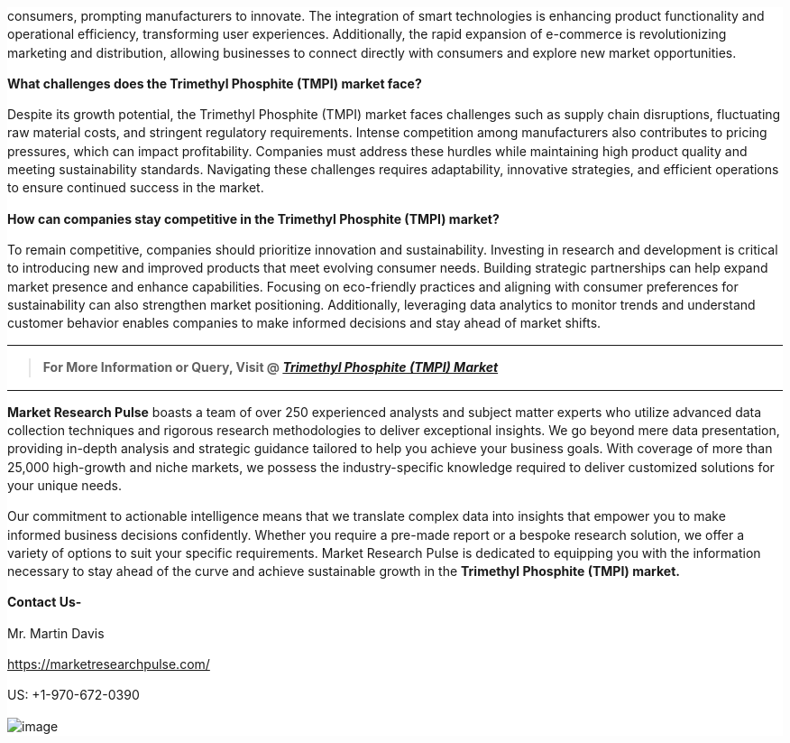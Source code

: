 consumers, prompting manufacturers to innovate. The integration of smart technologies is enhancing product functionality and operational efficiency, transforming user experiences. Additionally, the rapid expansion of e-commerce is revolutionizing marketing and distribution, allowing businesses to connect directly with consumers and explore new market opportunities.</p><p><strong>What challenges does the Trimethyl Phosphite (TMPI) market face?</strong></p><p>Despite its growth potential, the Trimethyl Phosphite (TMPI) market faces challenges such as supply chain disruptions, fluctuating raw material costs, and stringent regulatory requirements. Intense competition among manufacturers also contributes to pricing pressures, which can impact profitability. Companies must address these hurdles while maintaining high product quality and meeting sustainability standards. Navigating these challenges requires adaptability, innovative strategies, and efficient operations to ensure continued success in the market.</p><p><strong>How can companies stay competitive in the Trimethyl Phosphite (TMPI) market?</strong></p><p>To remain competitive, companies should prioritize innovation and sustainability. Investing in research and development is critical to introducing new and improved products that meet evolving consumer needs. Building strategic partnerships can help expand market presence and enhance capabilities. Focusing on eco-friendly practices and aligning with consumer preferences for sustainability can also strengthen market positioning. Additionally, leveraging data analytics to monitor trends and understand customer behavior enables companies to make informed decisions and stay ahead of market shifts.</p><hr /><blockquote><p><strong>For More Information or Query, Visit @&nbsp;<em><a href="https://marketresearchpulse.com/report/40970/trimethyl-phosphite-tmpi-market?utm_source=Linkedin&utm_medium=0116">Trimethyl Phosphite (TMPI) Market</a></em></strong></p></blockquote><hr /><p><strong>Market Research Pulse</strong> boasts a team of over 250 experienced analysts and subject matter experts who utilize advanced data collection techniques and rigorous research methodologies to deliver exceptional insights. We go beyond mere data presentation, providing in-depth analysis and strategic guidance tailored to help you achieve your business goals. With coverage of more than 25,000 high-growth and niche markets, we possess the industry-specific knowledge required to deliver customized solutions for your unique needs.</p><p>Our commitment to actionable intelligence means that we translate complex data into insights that empower you to make informed business decisions confidently. Whether you require a pre-made report or a bespoke research solution, we offer a variety of options to suit your specific requirements. Market Research Pulse is dedicated to equipping you with the information necessary to stay ahead of the curve and achieve sustainable growth in the <strong>Trimethyl Phosphite (TMPI) market.</strong></p><p><strong>Contact Us-</strong></p><p>Mr. Martin Davis</p><p>https://marketresearchpulse.com/</p><p>US: +1-970-672-0390</p>
![image](https://github.com/user-attachments/assets/8a19e714-4267-47c0-99d9-003607d373c4)

